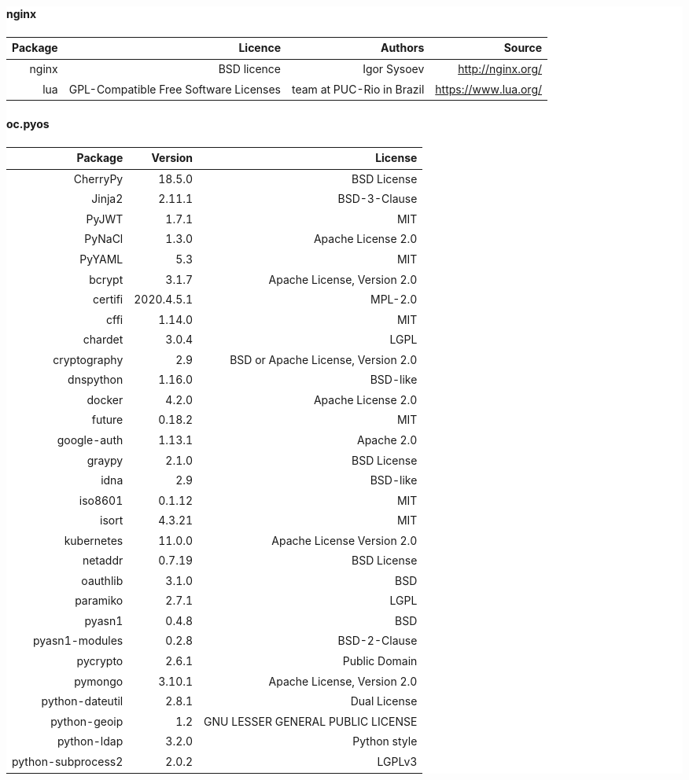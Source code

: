 #### nginx

| Package             | Licence      | Authors                                      | Source                                              |
| -------------------:|-------------:| --------------------------------------------:| ---------------------------------------------------:|
| nginx               | BSD licence  | Igor Sysoev                                  | http://nginx.org/ |      
| lua                | GPL-Compatible Free Software Licenses  | team at PUC-Rio in Brazil                                   | https://www.lua.org/ |       



#### oc.pyos

| Package		| Version	|License	|
|--------------------:	|-------------:	|--------------------:	|
| CherryPy		|18.5.0		|BSD License|
| Jinja2		|2.11.1		|BSD-3-Clause	|
| PyJWT			|1.7.1		|MIT	|
| PyNaCl		|1.3.0		|Apache License 2.0	|
| PyYAML		|5.3		|MIT	|
| bcrypt		|3.1.7		|Apache License, Version 2.0	|
| certifi		|2020.4.5.1	|MPL-2.0	|
| cffi			|1.14.0		|MIT	|
| chardet		|3.0.4		|LGPL	|
| cryptography		|2.9		|BSD or Apache License, Version 2.0	|
| dnspython		|1.16.0		|BSD-like	|
| docker		|4.2.0		|Apache License 2.0	|
| future		|0.18.2		|MIT	|
| google-auth		|1.13.1		|Apache 2.0	|
| graypy		|2.1.0		|BSD License	|
| idna			|2.9		|BSD-like	|
| iso8601		|0.1.12		|MIT	|
| isort			|4.3.21		|MIT	|
| kubernetes		|11.0.0		|Apache License Version 2.0	|
| netaddr		|0.7.19		|BSD License	|
| oauthlib		|3.1.0		|BSD	|
| paramiko		|2.7.1		|LGPL	|
| pyasn1		|0.4.8		|BSD	|
| pyasn1-modules	|0.2.8		|BSD-2-Clause	|
| pycrypto		|2.6.1		|Public Domain |
| pymongo		|3.10.1		|Apache License, Version 2.0	|
| python-dateutil	|2.8.1		|Dual License	|
| python-geoip		|1.2		|GNU LESSER GENERAL PUBLIC LICENSE|
| python-ldap		|3.2.0		|Python style	|
| python-subprocess2	|2.0.2		|LGPLv3	|
